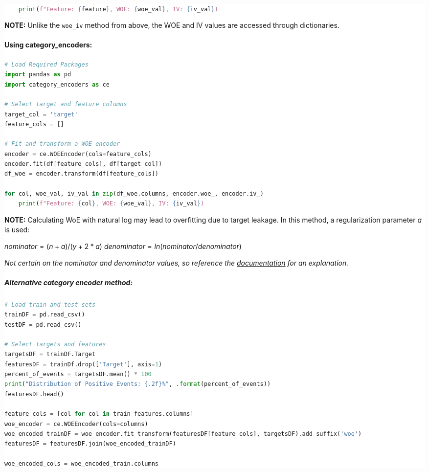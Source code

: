 ```python
	print(f"Feature: {feature}, WOE: {woe_val}, IV: {iv_val})
```

**NOTE:** Unlike the `woe_iv` method from above, the WOE and IV values are accessed through dictionaries.

#### Using category_encoders:

```python
# Load Required Packages
import pandas as pd
import category_encoders as ce

# Select target and feature columns
target_col = 'target'
feature_cols = []

# Fit and transform a WOE encoder
encoder = ce.WOEEncoder(cols=feature_cols)
encoder.fit(df[feature_cols], df[target_col])
df_woe = encoder.transform(df[feature_cols])

for col, woe_val, iv_val in zip(df_woe.columns, encoder.woe_, encoder.iv_)
	print(f"Feature: {col}, WOE: {woe_val}, IV: {iv_val})
```

**NOTE:** Calculating WoE with natural log may lead to overfitting due to target leakage. In this method, a regularization parameter $a$ is used:

$nominator = (n+a)/(y+2*a)$
$denominator = ln(nominator/denominator)$

*Not certain on the nominator and denominator values, so reference the [documentation](https://contrib.scikit-learn.org/category_encoders/woe.html) for an explanation.*
##### Alternative category encoder method:

```python
# Load train and test sets
trainDF = pd.read_csv()
testDF = pd.read_csv()

# Select targets and features
targetsDF = trainDF.Target
featuresDF = trainDf.drop(['Target'], axis=1)
percent_of_events = targetsDF.mean() * 100
print("Distribution of Positive Events: {.2f}%", .format(percent_of_events))
featuresDF.head()

feature_cols = [col for col in train_features.columns]
woe_encoder = ce.WOEEncoder(cols=columns)
woe_encoded_trainDF = woe_encoder.fit_transform(featuresDF[feature_cols], targetsDF).add_suffix('woe')
featuresDF = featuresDF.join(woe_encoded_trainDF)

woe_encoded_cols = woe_encoded_train.columns


```
